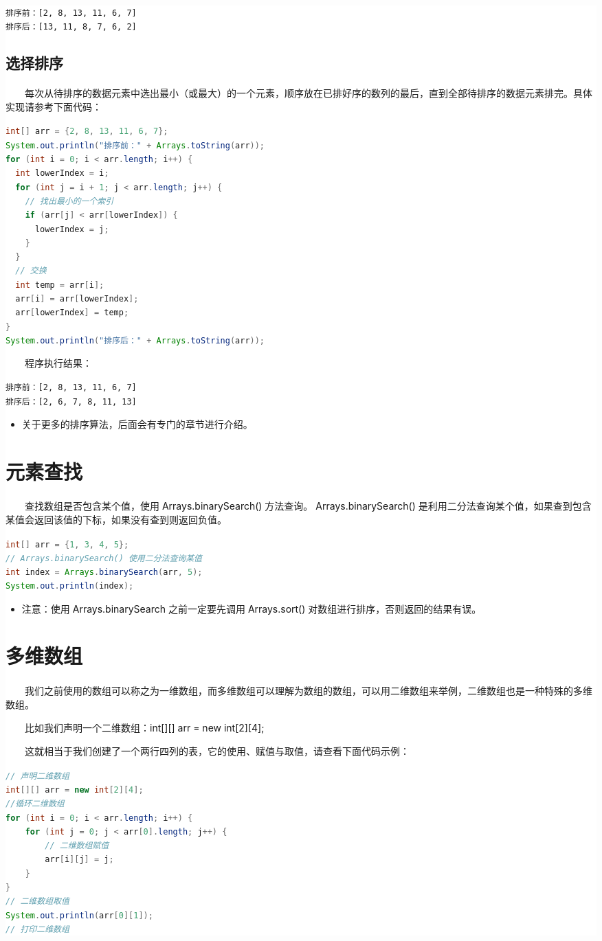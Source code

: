 ```xml
排序前：[2, 8, 13, 11, 6, 7]
排序后：[13, 11, 8, 7, 6, 2]
```
## 选择排序

&emsp;&emsp;每次从待排序的数据元素中选出最小（或最大）的一个元素，顺序放在已排好序的数列的最后，直到全部待排序的数据元素排完。具体实现请参考下面代码：
```java
int[] arr = {2, 8, 13, 11, 6, 7};
System.out.println("排序前：" + Arrays.toString(arr));
for (int i = 0; i < arr.length; i++) {
  int lowerIndex = i;
  for (int j = i + 1; j < arr.length; j++) {
    // 找出最小的一个索引
    if (arr[j] < arr[lowerIndex]) {
      lowerIndex = j;
    }
  }
  // 交换
  int temp = arr[i];
  arr[i] = arr[lowerIndex];
  arr[lowerIndex] = temp;
}
System.out.println("排序后：" + Arrays.toString(arr));
```
&emsp;&emsp;程序执行结果：

```xml
排序前：[2, 8, 13, 11, 6, 7]
排序后：[2, 6, 7, 8, 11, 13]
```
 - 关于更多的排序算法，后面会有专门的章节进行介绍。

# 元素查找

&emsp;&emsp;查找数组是否包含某个值，使用 Arrays.binarySearch() 方法查询。 Arrays.binarySearch() 是利用二分法查询某个值，如果查到包含某值会返回该值的下标，如果没有查到则返回负值。
```java
int[] arr = {1, 3, 4, 5};
// Arrays.binarySearch() 使用二分法查询某值
int index = Arrays.binarySearch(arr, 5);
System.out.println(index);
```
 - 注意：使用 Arrays.binarySearch 之前一定要先调用 Arrays.sort() 对数组进行排序，否则返回的结果有误。

# 多维数组

&emsp;&emsp;我们之前使用的数组可以称之为一维数组，而多维数组可以理解为数组的数组，可以用二维数组来举例，二维数组也是一种特殊的多维数组。

&emsp;&emsp;比如我们声明一个二维数组：int[][] arr = new int[2][4];

&emsp;&emsp;这就相当于我们创建了一个两行四列的表，它的使用、赋值与取值，请查看下面代码示例：
```java
// 声明二维数组
int[][] arr = new int[2][4];
//循环二维数组
for (int i = 0; i < arr.length; i++) {
    for (int j = 0; j < arr[0].length; j++) {
        // 二维数组赋值
        arr[i][j] = j;
    }
}
// 二维数组取值
System.out.println(arr[0][1]);
// 打印二维数组
```